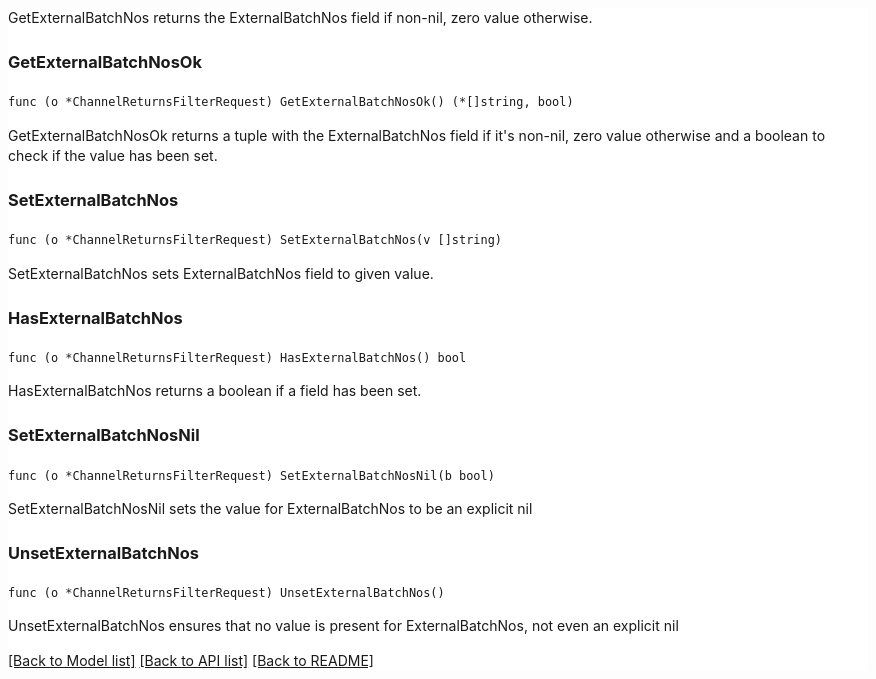 GetExternalBatchNos returns the ExternalBatchNos field if non-nil, zero value otherwise.

### GetExternalBatchNosOk

`func (o *ChannelReturnsFilterRequest) GetExternalBatchNosOk() (*[]string, bool)`

GetExternalBatchNosOk returns a tuple with the ExternalBatchNos field if it's non-nil, zero value otherwise
and a boolean to check if the value has been set.

### SetExternalBatchNos

`func (o *ChannelReturnsFilterRequest) SetExternalBatchNos(v []string)`

SetExternalBatchNos sets ExternalBatchNos field to given value.

### HasExternalBatchNos

`func (o *ChannelReturnsFilterRequest) HasExternalBatchNos() bool`

HasExternalBatchNos returns a boolean if a field has been set.

### SetExternalBatchNosNil

`func (o *ChannelReturnsFilterRequest) SetExternalBatchNosNil(b bool)`

 SetExternalBatchNosNil sets the value for ExternalBatchNos to be an explicit nil

### UnsetExternalBatchNos
`func (o *ChannelReturnsFilterRequest) UnsetExternalBatchNos()`

UnsetExternalBatchNos ensures that no value is present for ExternalBatchNos, not even an explicit nil

[[Back to Model list]](../README.md#documentation-for-models) [[Back to API list]](../README.md#documentation-for-api-endpoints) [[Back to README]](../README.md)



